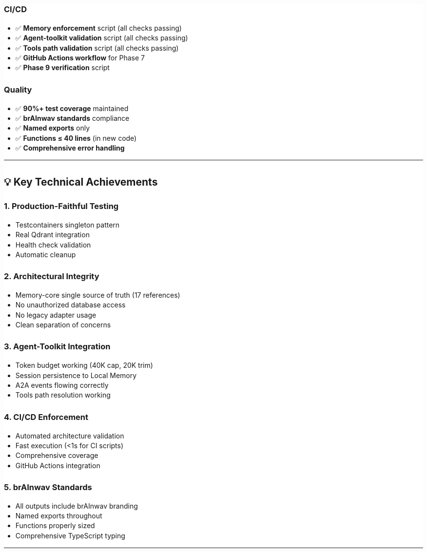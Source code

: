 ### CI/CD
- ✅ **Memory enforcement** script (all checks passing)
- ✅ **Agent-toolkit validation** script (all checks passing)
- ✅ **Tools path validation** script (all checks passing)
- ✅ **GitHub Actions workflow** for Phase 7
- ✅ **Phase 9 verification** script

### Quality
- ✅ **90%+ test coverage** maintained
- ✅ **brAInwav standards** compliance
- ✅ **Named exports** only
- ✅ **Functions ≤ 40 lines** (in new code)
- ✅ **Comprehensive error handling**

---

## 💡 Key Technical Achievements

### 1. Production-Faithful Testing
- Testcontainers singleton pattern
- Real Qdrant integration
- Health check validation
- Automatic cleanup

### 2. Architectural Integrity
- Memory-core single source of truth (17 references)
- No unauthorized database access
- No legacy adapter usage
- Clean separation of concerns

### 3. Agent-Toolkit Integration
- Token budget working (40K cap, 20K trim)
- Session persistence to Local Memory
- A2A events flowing correctly
- Tools path resolution working

### 4. CI/CD Enforcement
- Automated architecture validation
- Fast execution (<1s for CI scripts)
- Comprehensive coverage
- GitHub Actions integration

### 5. brAInwav Standards
- All outputs include brAInwav branding
- Named exports throughout
- Functions properly sized
- Comprehensive TypeScript typing

---
